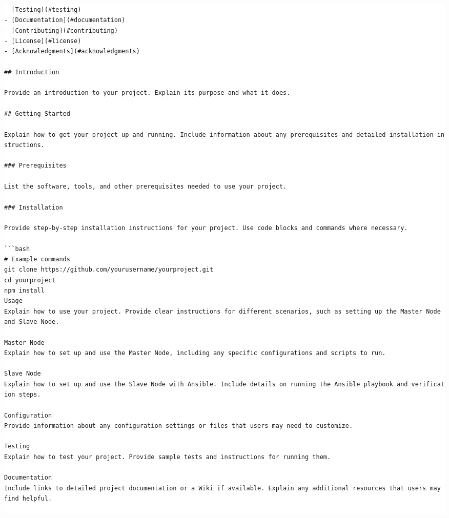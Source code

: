 ``` need
- [Testing](#testing)
- [Documentation](#documentation)
- [Contributing](#contributing)
- [License](#license)
- [Acknowledgments](#acknowledgments)

## Introduction

Provide an introduction to your project. Explain its purpose and what it does.

## Getting Started

Explain how to get your project up and running. Include information about any prerequisites and detailed installation instructions.

### Prerequisites

List the software, tools, and other prerequisites needed to use your project.

### Installation

Provide step-by-step installation instructions for your project. Use code blocks and commands where necessary.

```bash
# Example commands
git clone https://github.com/yourusername/yourproject.git
cd yourproject
npm install
Usage
Explain how to use your project. Provide clear instructions for different scenarios, such as setting up the Master Node and Slave Node.

Master Node
Explain how to set up and use the Master Node, including any specific configurations and scripts to run.

Slave Node
Explain how to set up and use the Slave Node with Ansible. Include details on running the Ansible playbook and verification steps.

Configuration
Provide information about any configuration settings or files that users may need to customize.

Testing
Explain how to test your project. Provide sample tests and instructions for running them.

Documentation
Include links to detailed project documentation or a Wiki if available. Explain any additional resources that users may find helpful.

